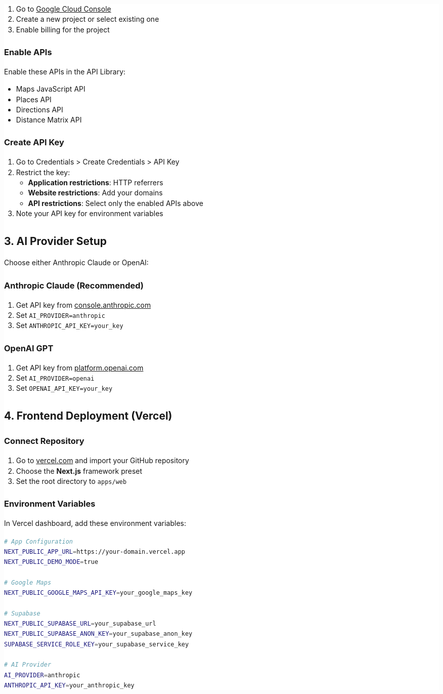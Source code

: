 1. Go to [Google Cloud Console](https://console.cloud.google.com)
2. Create a new project or select existing one
3. Enable billing for the project

### Enable APIs

Enable these APIs in the API Library:
- Maps JavaScript API
- Places API  
- Directions API
- Distance Matrix API

### Create API Key

1. Go to Credentials > Create Credentials > API Key
2. Restrict the key:
   - **Application restrictions**: HTTP referrers
   - **Website restrictions**: Add your domains
   - **API restrictions**: Select only the enabled APIs above
3. Note your API key for environment variables

## 3. AI Provider Setup

Choose either Anthropic Claude or OpenAI:

### Anthropic Claude (Recommended)

1. Get API key from [console.anthropic.com](https://console.anthropic.com)
2. Set `AI_PROVIDER=anthropic`
3. Set `ANTHROPIC_API_KEY=your_key`

### OpenAI GPT

1. Get API key from [platform.openai.com](https://platform.openai.com)
2. Set `AI_PROVIDER=openai`  
3. Set `OPENAI_API_KEY=your_key`

## 4. Frontend Deployment (Vercel)

### Connect Repository

1. Go to [vercel.com](https://vercel.com) and import your GitHub repository
2. Choose the **Next.js** framework preset
3. Set the root directory to `apps/web`

### Environment Variables

In Vercel dashboard, add these environment variables:

```bash
# App Configuration
NEXT_PUBLIC_APP_URL=https://your-domain.vercel.app
NEXT_PUBLIC_DEMO_MODE=true

# Google Maps
NEXT_PUBLIC_GOOGLE_MAPS_API_KEY=your_google_maps_key

# Supabase
NEXT_PUBLIC_SUPABASE_URL=your_supabase_url
NEXT_PUBLIC_SUPABASE_ANON_KEY=your_supabase_anon_key
SUPABASE_SERVICE_ROLE_KEY=your_supabase_service_key

# AI Provider
AI_PROVIDER=anthropic
ANTHROPIC_API_KEY=your_anthropic_key
```